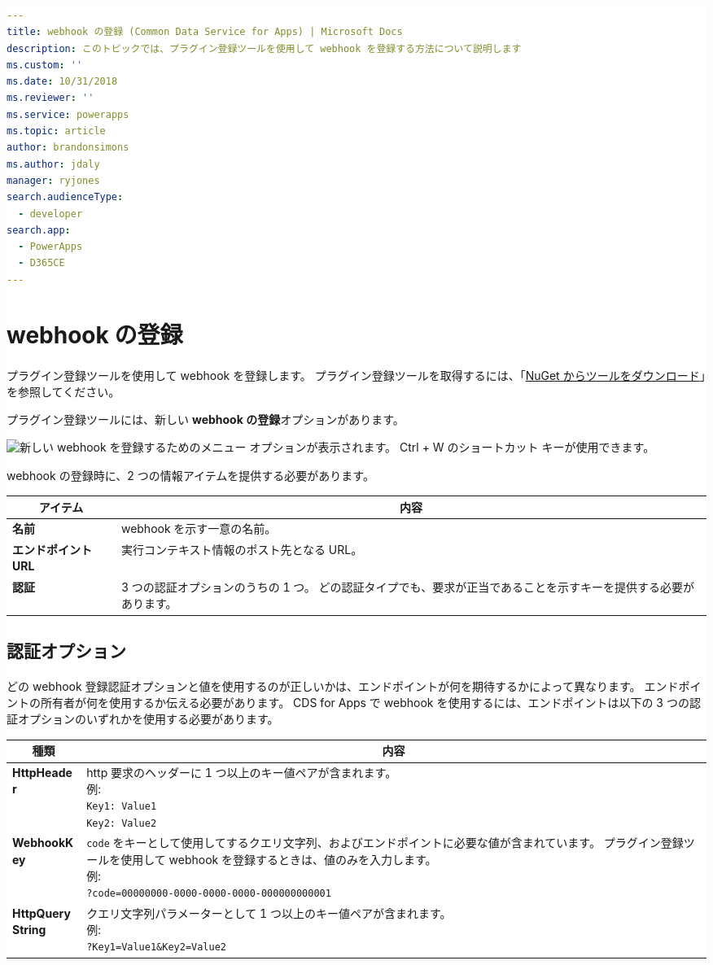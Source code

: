 ```yaml
---
title: webhook の登録 (Common Data Service for Apps) | Microsoft Docs
description: このトピックでは、プラグイン登録ツールを使用して webhook を登録する方法について説明します
ms.custom: ''
ms.date: 10/31/2018
ms.reviewer: ''
ms.service: powerapps
ms.topic: article
author: brandonsimons
ms.author: jdaly
manager: ryjones
search.audienceType:
  - developer
search.app:
  - PowerApps
  - D365CE
---
```

# <a name="register-a-webhook"></a>webhook の登録

プラグイン登録ツールを使用して webhook を登録します。 プラグイン登録ツールを取得するには、「[NuGet からツールをダウンロード](download-tools-nuget.md)」を参照してください。 

プラグイン登録ツールには、新しい **webhook の登録**オプションがあります。

![新しい webhook を登録するためのメニュー オプションが表示されます。 Ctrl + W のショートカット キーが使用できます。](media/register-new-web-hook.PNG)

webhook の登録時に、2 つの情報アイテムを提供する必要があります。


|アイテム  |内容  |
|---------|---------|
|**名前**|webhook を示す一意の名前。|
|**エンドポイント URL**|実行コンテキスト情報のポスト先となる URL。|
|**認証**|3 つの認証オプションのうちの 1 つ。 どの認証タイプでも、要求が正当であることを示すキーを提供する必要があります。|

## <a name="authentication-options"></a>認証オプション

どの webhook 登録認証オプションと値を使用するのが正しいかは、エンドポイントが何を期待するかによって異なります。  エンドポイントの所有者が何を使用するか伝える必要があります。 CDS for Apps で webhook を使用するには、エンドポイントは以下の 3 つの認証オプションのいずれかを使用する必要があります。


|種類​​  |内容  |
|---------|---------|
|**HttpHeader**|http 要求のヘッダーに 1 つ以上のキー値ペアが含まれます。<br />例:  <br />`Key1: Value1`<br />`Key2: Value2`|
|**WebhookKey**|`code` をキーとして使用してするクエリ文字列、およびエンドポイントに必要な値が含まれています。 プラグイン登録ツールを使用して webhook を登録するときは、値のみを入力します。<br />例:  <br />`?code=00000000-0000-0000-0000-000000000001`|
|**HttpQueryString**|クエリ文字列パラメーターとして 1 つ以上のキー値ペアが含まれます。<br />例:  <br />`?Key1=Value1&Key2=Value2`|

